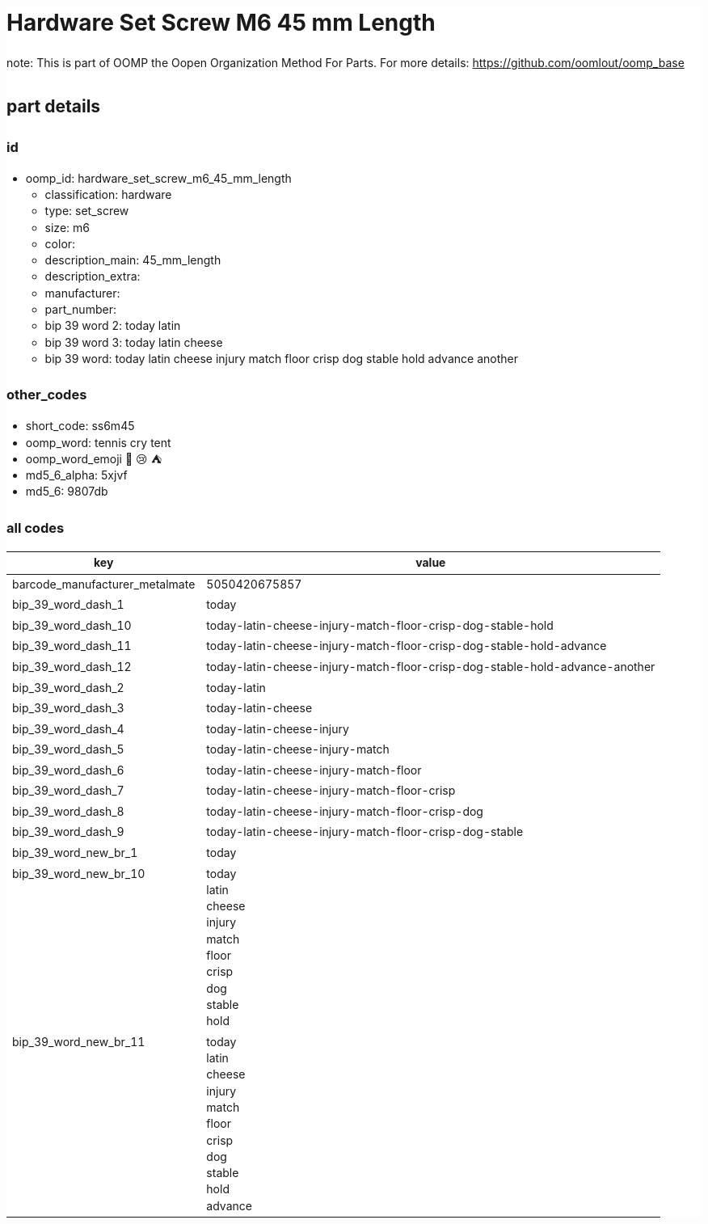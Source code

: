 # Hardware Set Screw M6 45 mm Length  

note: This is part of OOMP the Oopen Organization Method For Parts. For more details: https://github.com/oomlout/oomp_base

##  part details





### id
* oomp_id: hardware_set_screw_m6_45_mm_length
  * classification: hardware
  * type: set_screw
  * size: m6
  * color: 
  * description_main: 45_mm_length
  * description_extra: 
  * manufacturer: 
  * part_number: 
  * bip 39 word 2: today latin
  * bip 39 word 3: today latin cheese
  * bip 39 word: today latin cheese injury match floor crisp dog stable hold advance another

### other_codes
* short_code: ss6m45
* oomp_word: tennis cry tent
* oomp_word_emoji :tennis: :cry: :tent:
* md5_6_alpha: 5xjvf
* md5_6: 9807db

### all codes 
| key | value |  
| --- | --- |  
| barcode_manufacturer_metalmate | 5050420675857 |  
| bip_39_word_dash_1 | today |  
| bip_39_word_dash_10 | today-latin-cheese-injury-match-floor-crisp-dog-stable-hold |  
| bip_39_word_dash_11 | today-latin-cheese-injury-match-floor-crisp-dog-stable-hold-advance |  
| bip_39_word_dash_12 | today-latin-cheese-injury-match-floor-crisp-dog-stable-hold-advance-another |  
| bip_39_word_dash_2 | today-latin |  
| bip_39_word_dash_3 | today-latin-cheese |  
| bip_39_word_dash_4 | today-latin-cheese-injury |  
| bip_39_word_dash_5 | today-latin-cheese-injury-match |  
| bip_39_word_dash_6 | today-latin-cheese-injury-match-floor |  
| bip_39_word_dash_7 | today-latin-cheese-injury-match-floor-crisp |  
| bip_39_word_dash_8 | today-latin-cheese-injury-match-floor-crisp-dog |  
| bip_39_word_dash_9 | today-latin-cheese-injury-match-floor-crisp-dog-stable |  
| bip_39_word_new_br_1 | today |  
| bip_39_word_new_br_10 | today<br>latin<br>cheese<br>injury<br>match<br>floor<br>crisp<br>dog<br>stable<br>hold |  
| bip_39_word_new_br_11 | today<br>latin<br>cheese<br>injury<br>match<br>floor<br>crisp<br>dog<br>stable<br>hold<br>advance |  